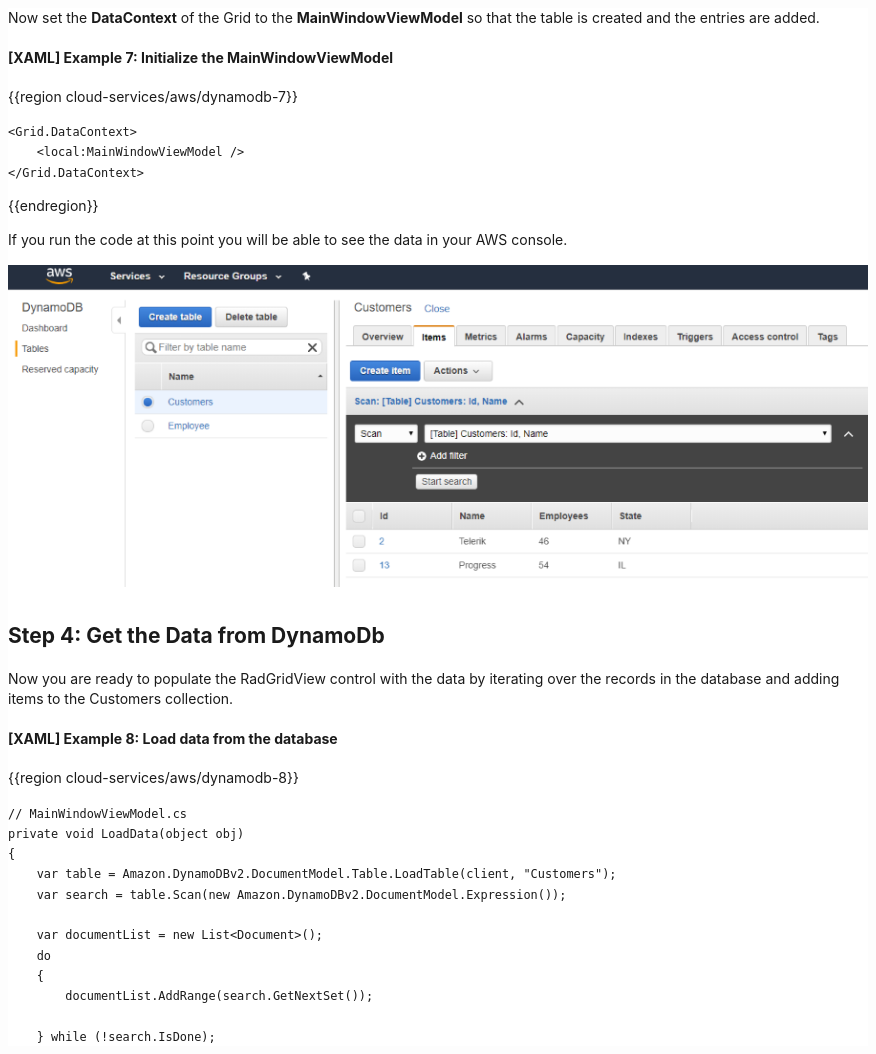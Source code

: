 Now set the **DataContext** of the Grid to the **MainWindowViewModel** so that the table is created and the entries are added.

#### __[XAML] Example 7: Initialize the MainWindowViewModel__

{{region cloud-services/aws/dynamodb-7}}

    <Grid.DataContext>
        <local:MainWindowViewModel />
    </Grid.DataContext>
{{endregion}}

If you run the code at this point you will be able to see the data in your AWS console.

![aws-dynamo-db003](images/aws-dynamo-db003.png)

## Step 4: Get the Data from DynamoDb

Now you are ready to populate the RadGridView control with the data by iterating over the records in the database and adding items to the Customers collection.

#### __[XAML] Example 8: Load data from the database__

{{region cloud-services/aws/dynamodb-8}}

    // MainWindowViewModel.cs
    private void LoadData(object obj)
    {
        var table = Amazon.DynamoDBv2.DocumentModel.Table.LoadTable(client, "Customers");
        var search = table.Scan(new Amazon.DynamoDBv2.DocumentModel.Expression());

        var documentList = new List<Document>();
        do
        {
            documentList.AddRange(search.GetNextSet());

        } while (!search.IsDone);
